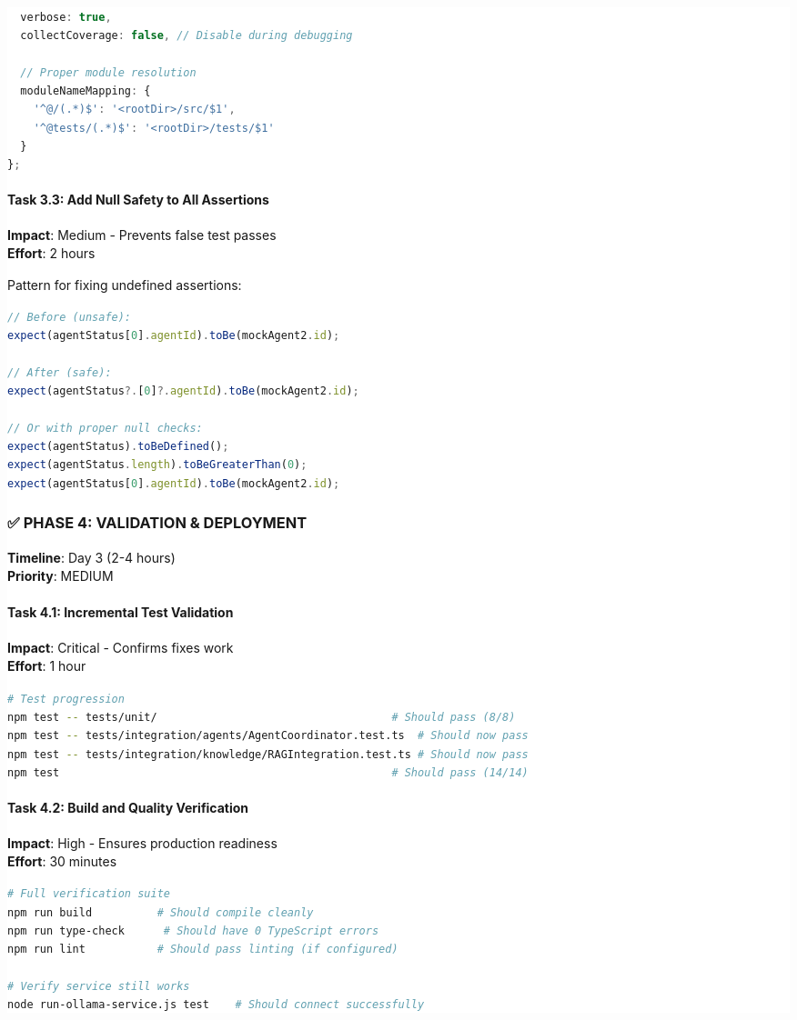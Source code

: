 ```javascript
  verbose: true,
  collectCoverage: false, // Disable during debugging
  
  // Proper module resolution
  moduleNameMapping: {
    '^@/(.*)$': '<rootDir>/src/$1',
    '^@tests/(.*)$': '<rootDir>/tests/$1'
  }
};
```

#### **Task 3.3: Add Null Safety to All Assertions**
**Impact**: Medium - Prevents false test passes  
**Effort**: 2 hours

Pattern for fixing undefined assertions:
```typescript
// Before (unsafe):
expect(agentStatus[0].agentId).toBe(mockAgent2.id);

// After (safe):
expect(agentStatus?.[0]?.agentId).toBe(mockAgent2.id);

// Or with proper null checks:
expect(agentStatus).toBeDefined();
expect(agentStatus.length).toBeGreaterThan(0);
expect(agentStatus[0].agentId).toBe(mockAgent2.id);
```

### **✅ PHASE 4: VALIDATION & DEPLOYMENT**
**Timeline**: Day 3 (2-4 hours)  
**Priority**: MEDIUM

#### **Task 4.1: Incremental Test Validation**
**Impact**: Critical - Confirms fixes work  
**Effort**: 1 hour

```bash
# Test progression
npm test -- tests/unit/                                    # Should pass (8/8)
npm test -- tests/integration/agents/AgentCoordinator.test.ts  # Should now pass
npm test -- tests/integration/knowledge/RAGIntegration.test.ts # Should now pass
npm test                                                   # Should pass (14/14)
```

#### **Task 4.2: Build and Quality Verification**
**Impact**: High - Ensures production readiness  
**Effort**: 30 minutes

```bash
# Full verification suite
npm run build          # Should compile cleanly
npm run type-check      # Should have 0 TypeScript errors
npm run lint           # Should pass linting (if configured)

# Verify service still works
node run-ollama-service.js test    # Should connect successfully
```

